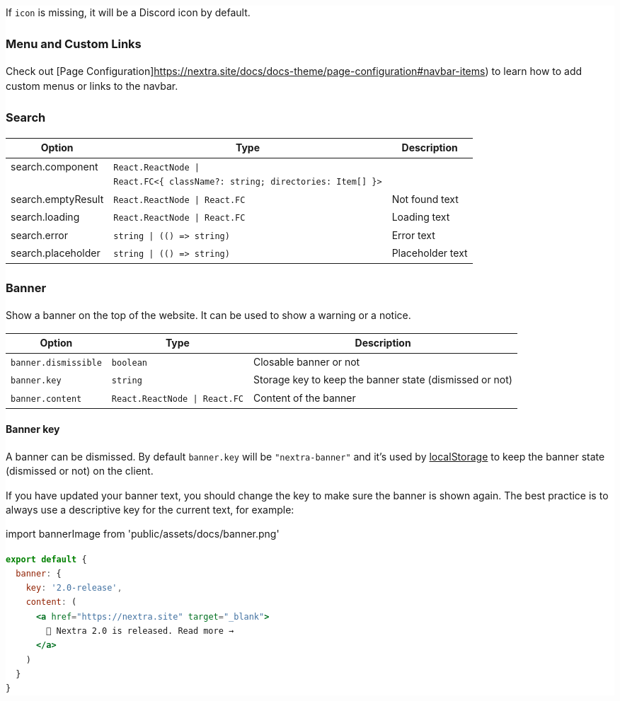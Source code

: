 If `icon` is missing, it will be a Discord icon by default.

### Menu and Custom Links

Check out [Page Configuration]https://nextra.site/docs/docs-theme/page-configuration#navbar-items)
to learn how to add custom menus or links to the navbar.

### Search



| Option | Type | Description |
| ------------------ | -------------------------------------------------------------------------------- | ---------------- |
| search.component   | `React.ReactNode \|`<br/>`React.FC<{ className?: string; directories: Item[] }>` |                  |
| search.emptyResult | `React.ReactNode \| React.FC`                                                    | Not found text   |
| search.loading     | `React.ReactNode \| React.FC`                                                    | Loading text     |
| search.error       | `string \| (() => string)`                                                       | Error text       |
| search.placeholder | `string \| (() => string)`                                                       | Placeholder text |



### Banner

Show a banner on the top of the website. It can be used to show a warning or a
notice.



| Option | Type | Description |
| -------------------- | ----------------------------- | ------------------------------------------------------- |
| `banner.dismissible` | `boolean`                     | Closable banner or not                                  |
| `banner.key`         | `string`                      | Storage key to keep the banner state (dismissed or not) |
| `banner.content`     | `React.ReactNode \| React.FC` | Content of the banner                                   |



#### Banner key

A banner can be dismissed. By default `banner.key` will be `"nextra-banner"` and
it’s used by
[localStorage](https://developer.mozilla.org/en-US/docs/Web/API/Window/localStorage)
to keep the banner state (dismissed or not) on the client.

If you have updated your banner text, you should change the key to make sure the
banner is shown again. The best practice is to always use a descriptive key for
the current text, for example:

import bannerImage from 'public/assets/docs/banner.png'



```jsx 
export default {
  banner: {
    key: '2.0-release',
    content: (
      <a href="https://nextra.site" target="_blank">
        🎉 Nextra 2.0 is released. Read more →
      </a>
    )
  }
}
```
